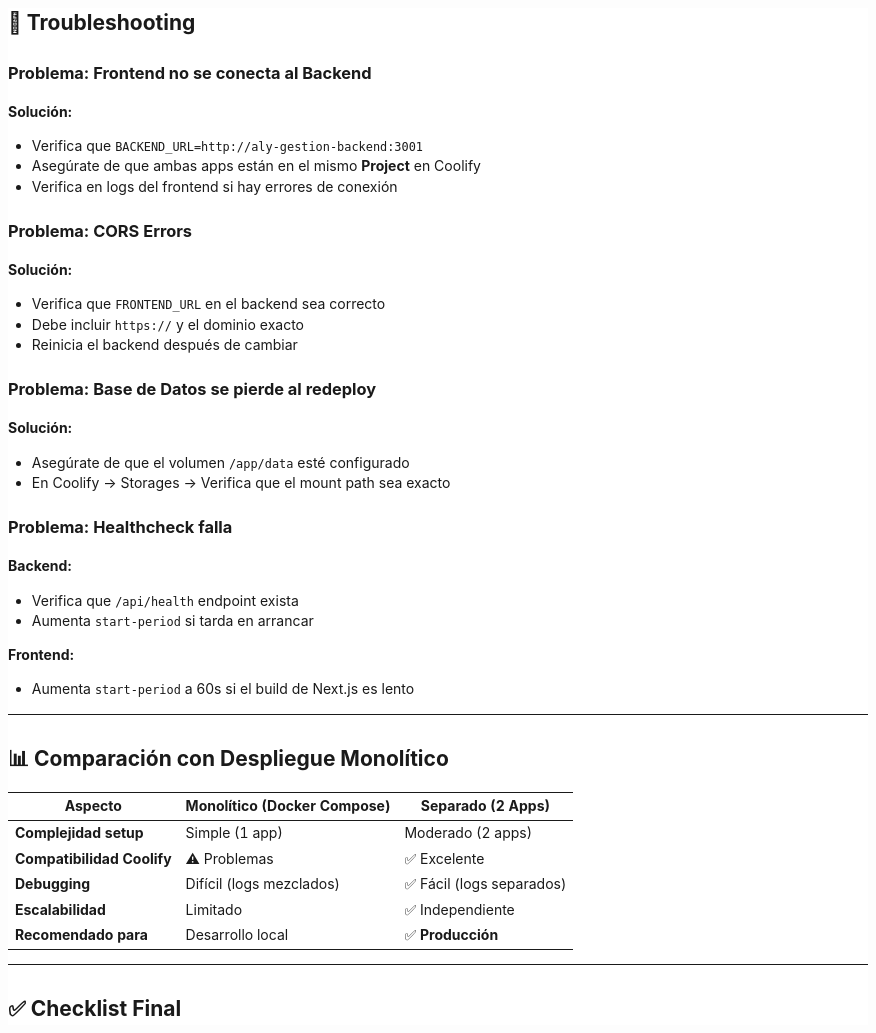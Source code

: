
## 🔧 Troubleshooting

### Problema: Frontend no se conecta al Backend

**Solución:**
- Verifica que `BACKEND_URL=http://aly-gestion-backend:3001`
- Asegúrate de que ambas apps están en el mismo **Project** en Coolify
- Verifica en logs del frontend si hay errores de conexión

### Problema: CORS Errors

**Solución:**
- Verifica que `FRONTEND_URL` en el backend sea correcto
- Debe incluir `https://` y el dominio exacto
- Reinicia el backend después de cambiar

### Problema: Base de Datos se pierde al redeploy

**Solución:**
- Asegúrate de que el volumen `/app/data` esté configurado
- En Coolify → Storages → Verifica que el mount path sea exacto

### Problema: Healthcheck falla

**Backend:**
- Verifica que `/api/health` endpoint exista
- Aumenta `start-period` si tarda en arrancar

**Frontend:**
- Aumenta `start-period` a 60s si el build de Next.js es lento

---

## 📊 Comparación con Despliegue Monolítico

| Aspecto | Monolítico (Docker Compose) | Separado (2 Apps) |
|---------|----------------------------|-------------------|
| **Complejidad setup** | Simple (1 app) | Moderado (2 apps) |
| **Compatibilidad Coolify** | ⚠️ Problemas | ✅ Excelente |
| **Debugging** | Difícil (logs mezclados) | ✅ Fácil (logs separados) |
| **Escalabilidad** | Limitado | ✅ Independiente |
| **Recomendado para** | Desarrollo local | ✅ **Producción** |

---

## ✅ Checklist Final
